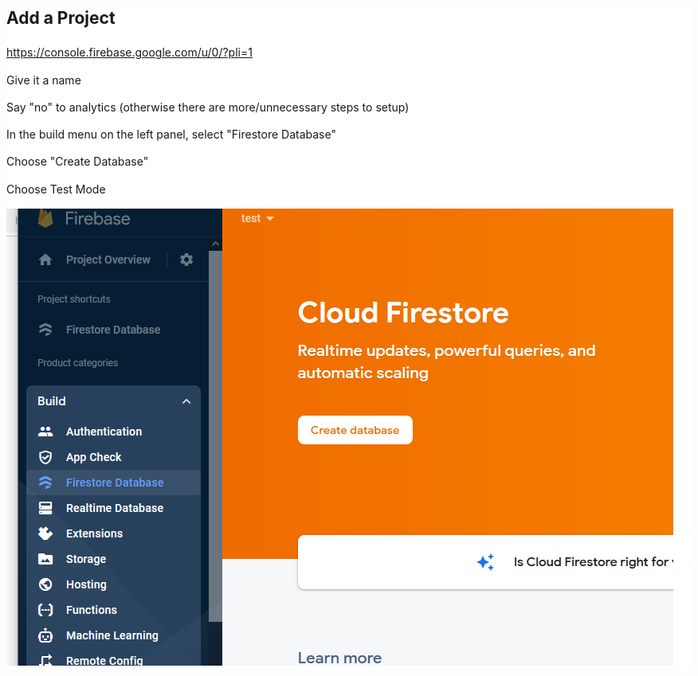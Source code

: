 ## Add a Project

[https://console\.firebase\.google\.com/u/0/?pli=1](https://console.firebase.google.com/u/0/?pli=1)

Give it a name

Say "no" to analytics \(otherwise there are more/unnecessary steps to setup\)

In the build menu on the left panel\, select "Firestore Database"

Choose "Create Database"

Choose Test Mode

![](./img/InstallationFirebaseKotlin3.png)
